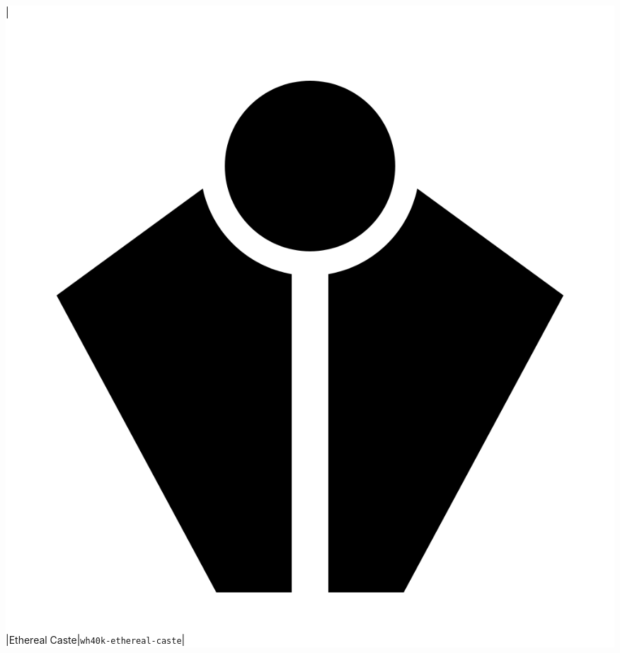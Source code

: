 |![Ethereal Caste](./src/svgs/Xenos/TauEmpire/ethereal-caste.svg)|Ethereal Caste|`wh40k-ethereal-caste`|